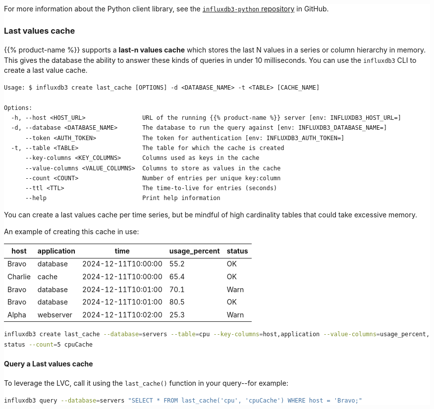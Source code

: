 For more information about the Python client library, see the [`influxdb3-python` repository](https://github.com/InfluxCommunity/influxdb3-python) in GitHub.

### Last values cache

{{% product-name %}} supports a **last-n values cache** which stores the last N values in a series or column hierarchy in memory. This gives the database the ability to answer these kinds of queries in under 10 milliseconds.
You can use the `influxdb3` CLI to create a last value cache.

```
Usage: $ influxdb3 create last_cache [OPTIONS] -d <DATABASE_NAME> -t <TABLE> [CACHE_NAME]

Options:
  -h, --host <HOST_URL>                URL of the running {{% product-name %}} server [env: INFLUXDB3_HOST_URL=] 
  -d, --database <DATABASE_NAME>       The database to run the query against [env: INFLUXDB3_DATABASE_NAME=]
      --token <AUTH_TOKEN>             The token for authentication [env: INFLUXDB3_AUTH_TOKEN=]
  -t, --table <TABLE>                  The table for which the cache is created
      --key-columns <KEY_COLUMNS>      Columns used as keys in the cache
      --value-columns <VALUE_COLUMNS>  Columns to store as values in the cache
      --count <COUNT>                  Number of entries per unique key:column 
      --ttl <TTL>                      The time-to-live for entries (seconds)
      --help                           Print help information

```

You can create a last values cache per time series, but be mindful of high cardinality tables that could take excessive memory.

An example of creating this cache in use:

| host | application | time | usage\_percent | status |
| ----- | ----- | ----- | ----- | ----- |
| Bravo | database | 2024-12-11T10:00:00 | 55.2 | OK |
| Charlie | cache | 2024-12-11T10:00:00 | 65.4 | OK |
| Bravo | database | 2024-12-11T10:01:00 | 70.1 | Warn |
| Bravo | database | 2024-12-11T10:01:00 | 80.5 | OK |
| Alpha | webserver | 2024-12-11T10:02:00 | 25.3 | Warn |

```bash
influxdb3 create last_cache --database=servers --table=cpu --key-columns=host,application --value-columns=usage_percent,status --count=5 cpuCache
```

#### Query a Last values cache

To leverage the LVC, call it using the `last_cache()` function in your query--for example:

```bash
influxdb3 query --database=servers "SELECT * FROM last_cache('cpu', 'cpuCache') WHERE host = 'Bravo;"
```
